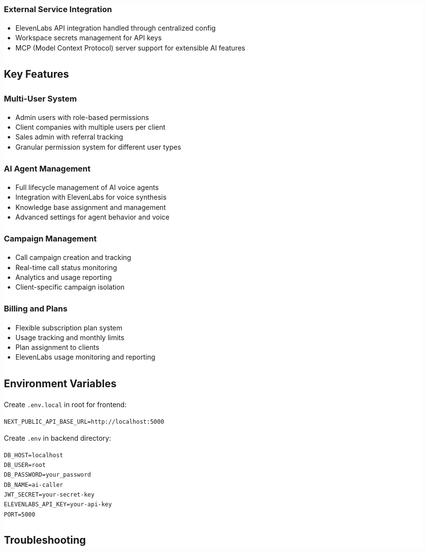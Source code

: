 ### External Service Integration
- ElevenLabs API integration handled through centralized config
- Workspace secrets management for API keys
- MCP (Model Context Protocol) server support for extensible AI features

## Key Features

### Multi-User System
- Admin users with role-based permissions
- Client companies with multiple users per client  
- Sales admin with referral tracking
- Granular permission system for different user types

### AI Agent Management
- Full lifecycle management of AI voice agents
- Integration with ElevenLabs for voice synthesis
- Knowledge base assignment and management
- Advanced settings for agent behavior and voice

### Campaign Management
- Call campaign creation and tracking
- Real-time call status monitoring
- Analytics and usage reporting
- Client-specific campaign isolation

### Billing and Plans
- Flexible subscription plan system
- Usage tracking and monthly limits
- Plan assignment to clients
- ElevenLabs usage monitoring and reporting

## Environment Variables

Create `.env.local` in root for frontend:
```env
NEXT_PUBLIC_API_BASE_URL=http://localhost:5000
```

Create `.env` in backend directory:
```env
DB_HOST=localhost
DB_USER=root
DB_PASSWORD=your_password
DB_NAME=ai-caller
JWT_SECRET=your-secret-key
ELEVENLABS_API_KEY=your-api-key
PORT=5000
```

## Troubleshooting
